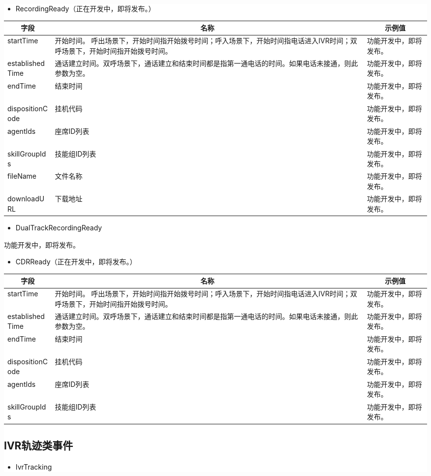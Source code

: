 

* RecordingReady（正在开发中，即将发布。）

  




|       字段        |                               名称                                |     示例值     |
|-----------------|-----------------------------------------------------------------|-------------|
| startTime       | 开始时间。 呼出场景下，开始时间指开始拨号时间；呼入场景下，开始时间指电话进入IVR时间；双呼场景下，开始时间指开始拨号时间。 | 功能开发中，即将发布。 |
| establishedTime | 通话建立时间。双呼场景下，通话建立和结束时间都是指第一通电话的时间。如果电话未接通，则此参数为空。               | 功能开发中，即将发布。 |
| endTime         | 结束时间                                                            | 功能开发中，即将发布。 |
| dispositionCode | 挂机代码                                                            | 功能开发中，即将发布。 |
| agentIds        | 座席ID列表                                                          | 功能开发中，即将发布。 |
| skillGroupIds   | 技能组ID列表                                                         | 功能开发中，即将发布。 |
| fileName        | 文件名称                                                            | 功能开发中，即将发布。 |
| downloadURL     | 下载地址                                                            | 功能开发中，即将发布。 |



* DualTrackRecordingReady

  




功能开发中，即将发布。

* CDRReady（正在开发中，即将发布。）

  




|       字段        |                               名称                                |     示例值     |
|-----------------|-----------------------------------------------------------------|-------------|
| startTime       | 开始时间。 呼出场景下，开始时间指开始拨号时间；呼入场景下，开始时间指电话进入IVR时间；双呼场景下，开始时间指开始拨号时间。 | 功能开发中，即将发布。 |
| establishedTime | 通话建立时间。双呼场景下，通话建立和结束时间都是指第一通电话的时间。如果电话未接通，则此参数为空。               | 功能开发中，即将发布。 |
| endTime         | 结束时间                                                            | 功能开发中，即将发布。 |
| dispositionCode | 挂机代码                                                            | 功能开发中，即将发布。 |
| agentIds        | 座席ID列表                                                          | 功能开发中，即将发布。 |
| skillGroupIds   | 技能组ID列表                                                         | 功能开发中，即将发布。 |



IVR轨迹类事件 
-----------------------------

* IvrTracking
